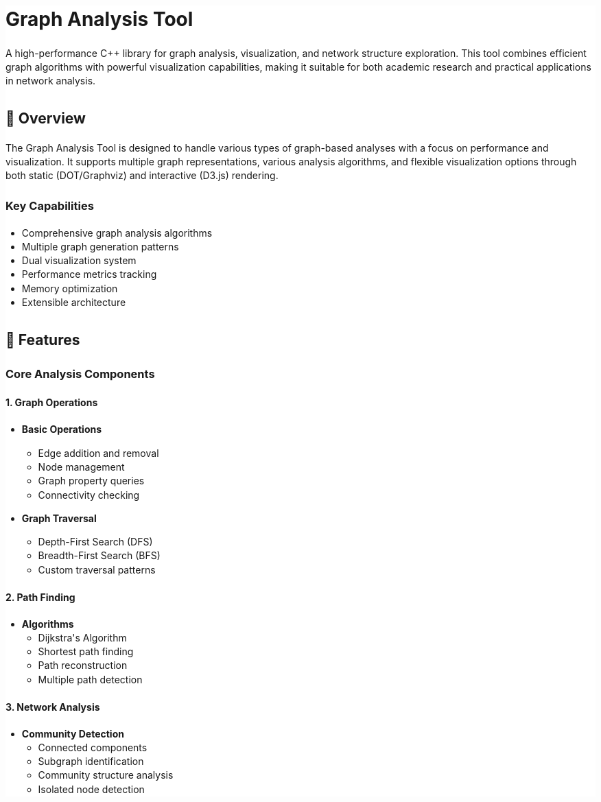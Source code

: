 # Graph Analysis Tool

A high-performance C++ library for graph analysis, visualization, and network structure exploration. This tool combines efficient graph algorithms with powerful visualization capabilities, making it suitable for both academic research and practical applications in network analysis.

## 🎯 Overview

The Graph Analysis Tool is designed to handle various types of graph-based analyses with a focus on performance and visualization. It supports multiple graph representations, various analysis algorithms, and flexible visualization options through both static (DOT/Graphviz) and interactive (D3.js) rendering.

### Key Capabilities
- Comprehensive graph analysis algorithms
- Multiple graph generation patterns
- Dual visualization system
- Performance metrics tracking
- Memory optimization
- Extensible architecture

## 🌟 Features

### Core Analysis Components

#### 1. Graph Operations
- **Basic Operations**
  - Edge addition and removal
  - Node management
  - Graph property queries
  - Connectivity checking

- **Graph Traversal**
  - Depth-First Search (DFS)
  - Breadth-First Search (BFS)
  - Custom traversal patterns

#### 2. Path Finding
- **Algorithms**
  - Dijkstra's Algorithm
  - Shortest path finding
  - Path reconstruction
  - Multiple path detection

#### 3. Network Analysis
- **Community Detection**
  - Connected components
  - Subgraph identification
  - Community structure analysis
  - Isolated node detection
